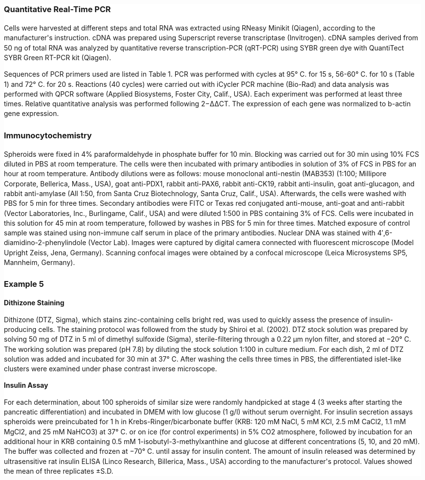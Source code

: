 ### Quantitative Real-Time PCR

Cells were harvested at different steps and total RNA was extracted using RNeasy Minikit (Qiagen), according to the manufacturer's instruction. cDNA was prepared using Superscript reverse transcriptase (Invitrogen). cDNA samples derived from 50 ng of total RNA was analyzed by quantitative reverse transcription-PCR (qRT-PCR) using SYBR green dye with QuantiTect SYBR Green RT-PCR kit (Qiagen).

Sequences of PCR primers used are listed in Table 1. PCR was performed with cycles at 95° C. for 15 s, 56-60° C. for 10 s (Table 1) and 72° C. for 20 s. Reactions (40 cycles) were carried out with iCycler PCR machine (Bio-Rad) and data analysis was performed with QPCR software (Applied Biosystems, Foster City, Calif., USA). Each experiment was performed at least three times. Relative quantitative analysis was performed following 2−ΔΔCT. The expression of each gene was normalized to b-actin gene expression.

### Immunocytochemistry

Spheroids were fixed in 4% paraformaldehyde in phosphate buffer for 10 min. Blocking was carried out for 30 min using 10% FCS diluted in PBS at room temperature. The cells were then incubated with primary antibodies in solution of 3% of FCS in PBS for an hour at room temperature. Antibody dilutions were as follows: mouse monoclonal anti-nestin (MAB353) (1:100; Millipore Corporate, Bellerica, Mass., USA), goat anti-PDX1, rabbit anti-PAX6, rabbit anti-CK19, rabbit anti-insulin, goat anti-glucagon, and rabbit anti-amylase (All 1:50, from Santa Cruz Biotechnology, Santa Cruz, Calif., USA). Afterwards, the cells were washed with PBS for 5 min for three times. Secondary antibodies were FITC or Texas red conjugated anti-mouse, anti-goat and anti-rabbit (Vector Laboratories, Inc., Burlingame, Calif., USA) and were diluted 1:500 in PBS containing 3% of FCS. Cells were incubated in this solution for 45 min at room temperature, followed by washes in PBS for 5 min for three times. Matched exposure of control sample was stained using non-immune calf serum in place of the primary antibodies. Nuclear DNA was stained with 4′,6-diamidino-2-phenylindole (Vector Lab). Images were captured by digital camera connected with fluorescent microscope (Model Upright Zeiss, Jena, Germany). Scanning confocal images were obtained by a confocal microscope (Leica Microsystems SP5, Mannheim, Germany).

### Example 5

**Dithizone Staining**

Dithizone (DTZ, Sigma), which stains zinc-containing cells bright red, was used to quickly assess the presence of insulin-producing cells. The staining protocol was followed from the study by Shiroi et al. (2002). DTZ stock solution was prepared by solving 50 mg of DTZ in 5 ml of dimethyl sulfoxide (Sigma), sterile-filtering through a 0.22 μm nylon filter, and stored at −20° C. The working solution was prepared (pH 7.8) by diluting the stock solution 1:100 in culture medium. For each dish, 2 ml of DTZ solution was added and incubated for 30 min at 37° C. After washing the cells three times in PBS, the differentiated islet-like clusters were examined under phase contrast inverse microscope.

**Insulin Assay**

For each determination, about 100 spheroids of similar size were randomly handpicked at stage 4 (3 weeks after starting the pancreatic differentiation) and incubated in DMEM with low glucose (1 g/l) without serum overnight. For insulin secretion assays spheroids were preincubated for 1 h in Krebs-Ringer/bicarbonate buffer (KRB: 120 mM NaCl, 5 mM KCl, 2.5 mM CaCl2, 1.1 mM MgCl2, and 25 mM NaHCO3) at 37° C. or on ice (for control experiments) in 5% CO2 atmosphere, followed by incubation for an additional hour in KRB containing 0.5 mM 1-isobutyl-3-methylxanthine and glucose at different concentrations (5, 10, and 20 mM). The buffer was collected and frozen at −70° C. until assay for insulin content. The amount of insulin released was determined by ultrasensitive rat insulin ELISA (Linco Research, Billerica, Mass., USA) according to the manufacturer's protocol. Values showed the mean of three replicates ±S.D.
